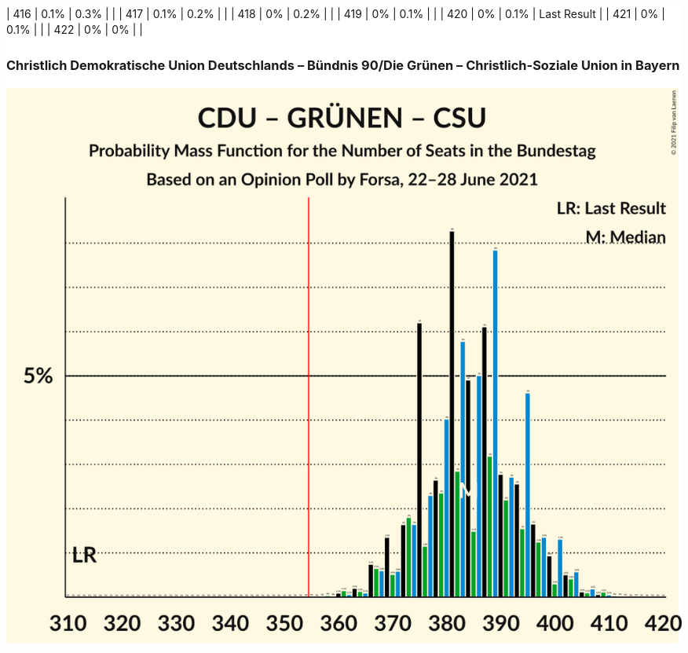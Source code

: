 | 416 | 0.1% | 0.3% |  |
| 417 | 0.1% | 0.2% |  |
| 418 | 0% | 0.2% |  |
| 419 | 0% | 0.1% |  |
| 420 | 0% | 0.1% | Last Result |
| 421 | 0% | 0.1% |  |
| 422 | 0% | 0% |  |

### Christlich Demokratische Union Deutschlands – Bündnis 90/Die Grünen – Christlich-Soziale Union in Bayern

![Graph with seats probability mass function not yet produced](2021-06-28-Forsa-coalitions-seats-pmf-cdu–grünen–csu.png "Seats Probability Mass Function")
